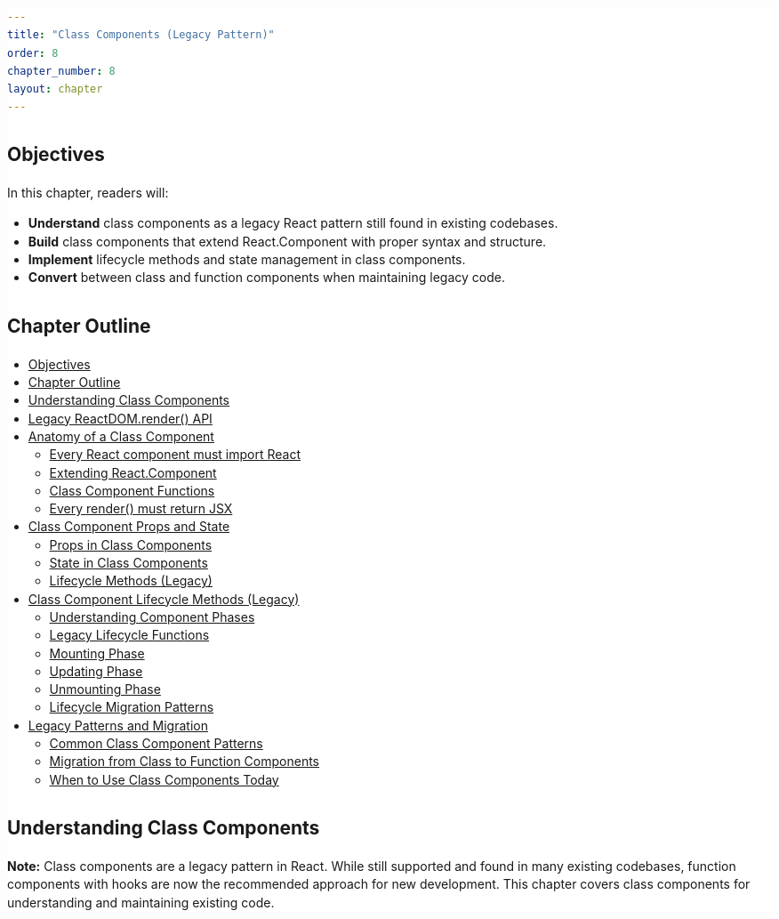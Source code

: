 ```yaml
---
title: "Class Components (Legacy Pattern)"
order: 8
chapter_number: 8
layout: chapter
---
```


## Objectives

In this chapter, readers will:

- **Understand** class components as a legacy React pattern still found in existing codebases.
- **Build** class components that extend React.Component with proper syntax and structure.
- **Implement** lifecycle methods and state management in class components.
- **Convert** between class and function components when maintaining legacy code.

## Chapter Outline

- [Objectives](#objectives)
- [Chapter Outline](#chapter-outline)
- [Understanding Class Components](#understanding-class-components)
- [Legacy ReactDOM.render() API](#legacy-reactdomrender-api)
- [Anatomy of a Class Component](#anatomy-of-a-class-component)
  - [Every React component must import React](#every-react-component-must-import-react)
  - [Extending React.Component](#extending-reactcomponent)
  - [Class Component Functions](#class-component-functions)
  - [Every render() must return JSX](#every-render-must-return-jsx)
- [Class Component Props and State](#class-component-props-and-state)
  - [Props in Class Components](#props-in-class-components)
  - [State in Class Components](#state-in-class-components)
  - [Lifecycle Methods (Legacy)](#lifecycle-methods-legacy)
- [Class Component Lifecycle Methods (Legacy)](#class-component-lifecycle-methods-legacy)
  - [Understanding Component Phases](#understanding-component-phases)
  - [Legacy Lifecycle Functions](#legacy-lifecycle-functions)
  - [Mounting Phase](#mounting-phase)
  - [Updating Phase](#updating-phase)
  - [Unmounting Phase](#unmounting-phase)
  - [Lifecycle Migration Patterns](#lifecycle-migration-patterns)
- [Legacy Patterns and Migration](#legacy-patterns-and-migration)
  - [Common Class Component Patterns](#common-class-component-patterns)
  - [Migration from Class to Function Components](#migration-from-class-to-function-components)
  - [When to Use Class Components Today](#when-to-use-class-components-today)

## Understanding Class Components

**Note:** Class components are a legacy pattern in React. While still supported and found in many existing codebases, function components with hooks are now the recommended approach for new development. This chapter covers class components for understanding and maintaining existing code.
